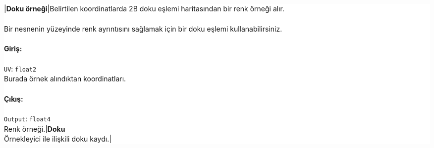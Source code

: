 |**Doku örneği**|Belirtilen koordinatlarda 2B doku eşlemi haritasından bir renk örneği alır.<br /><br /> Bir nesnenin yüzeyinde renk ayrıntısını sağlamak için bir doku eşlemi kullanabilirsiniz.<br /><br /> **Giriş:**<br /><br /> `UV`: `float2`<br /> Burada örnek alındıktan koordinatları.<br /><br /> **Çıkış:**<br /><br /> `Output`: `float4`<br /> Renk örneği.|**Doku**<br /> Örnekleyici ile ilişkili doku kaydı.|
